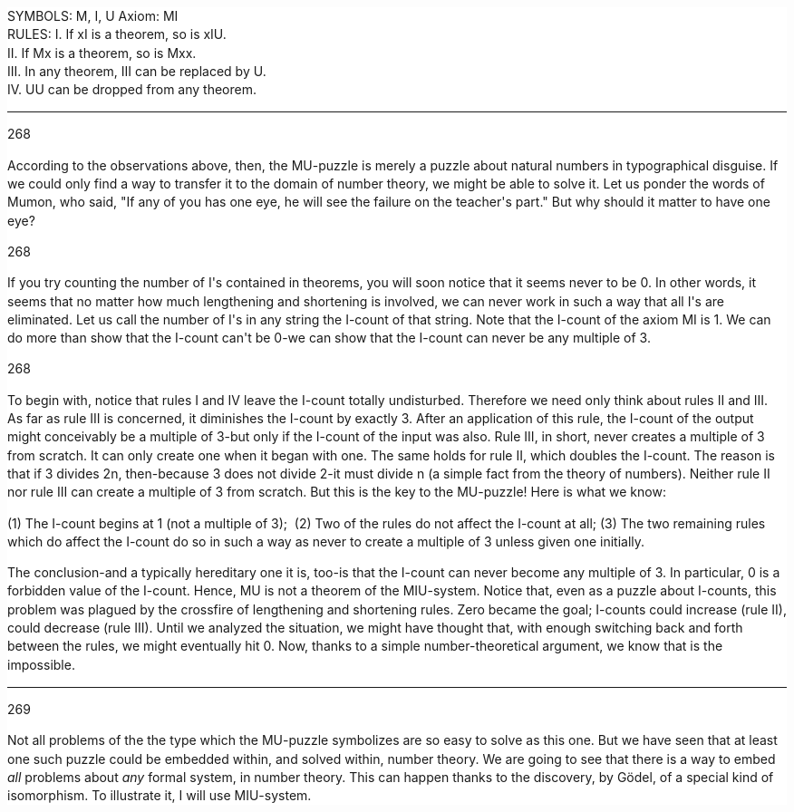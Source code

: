 SYMBOLS: M, I, U 
Axiom: MI   
RULES: 
I. If xI is a theorem, so is xIU.   
II. If Mx is a theorem, so is Mxx.   
III. In any theorem, III can be replaced by U.   
IV. UU can be dropped from any theorem.

---

268

According to the observations above, then, the MU-puzzle is merely a puzzle about natural numbers in typographical disguise. If we could only find a way to transfer it to the domain of number theory, we might be able to solve it. Let us ponder the words of Mumon, who said, "If any of you has one eye, he will see the failure on the teacher's part." But why should it matter to have one eye?

268

If you try counting the number of I's contained in theorems, you will soon notice that it seems never to be 0. In other words, it seems that no matter how much lengthening and shortening is involved, we can never work in such a way that all I's are eliminated. Let us call the number of I's in any string the I-count of that string. Note that the I-count of the axiom MI is 1. We can do more than show that the I-count can't be 0-we can show that the I-count can never be any multiple of 3.

268

To begin with, notice that rules I and IV leave the I-count totally undisturbed. Therefore we need only think about rules II and III. As far as rule III is concerned, it diminishes the I-count by exactly 3. After an application of this rule, the I-count of the output might conceivably be a multiple of 3-but only if the I-count of the input was also. Rule III, in short, never creates a multiple of 3 from scratch. It can only create one when it began with one. The same holds for rule II, which doubles the I-count. The reason is that if 3 divides 2n, then-because 3 does not divide 2-it must divide n (a simple fact from the theory of numbers). Neither rule II nor rule III can create a multiple of 3 from scratch. But this is the key to the MU-puzzle! Here is what we know: 

(1) The I-count begins at 1 (not a multiple of 3); 
(2) Two of the rules do not affect the I-count at all; 
(3) The two remaining rules which do affect the I-count do so in such a way as never to create a multiple of 3 unless given one initially. 

The conclusion-and a typically hereditary one it is, too-is that the I-count can never become any multiple of 3. In particular, 0 is a forbidden value of the I-count. Hence, MU is not a theorem of the MIU-system. Notice that, even as a puzzle about I-counts, this problem was plagued by the crossfire of lengthening and shortening rules. Zero became the goal; I-counts could increase (rule II), could decrease (rule III). Until we analyzed the situation, we might have thought that, with enough switching back and forth between the rules, we might eventually hit 0. Now, thanks to a simple number-theoretical argument, we know that is the impossible.

---

269

Not all problems of the the type which the MU-puzzle symbolizes are so easy to solve as this one. But we have seen that at least one such puzzle could be embedded within, and solved within, number theory. We are going to see that there is a way to embed _all_ problems about _any_ formal system, in number theory. This can happen thanks to the discovery, by Gödel, of a special kind of isomorphism. To illustrate it, I will use MIU-system.
